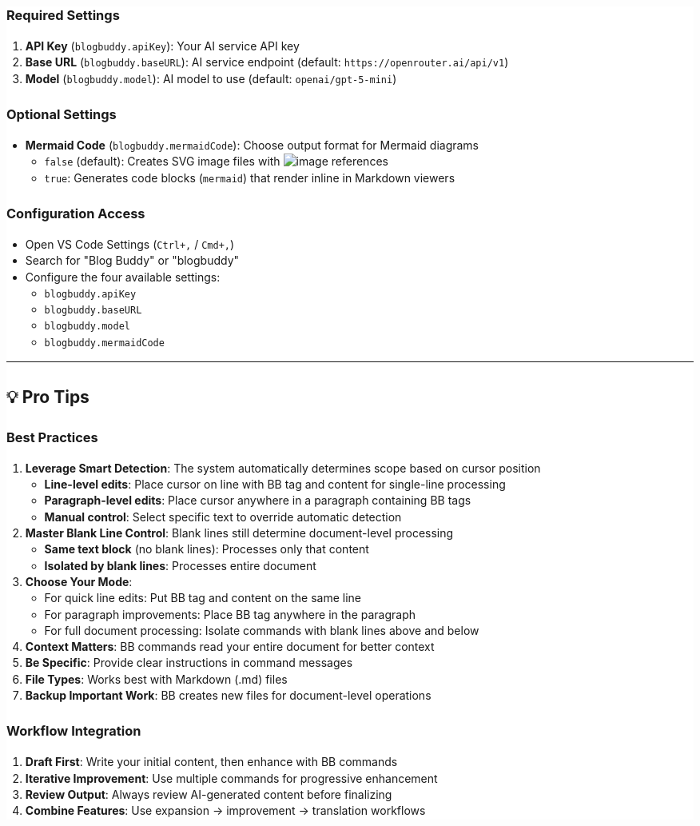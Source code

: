 ### Required Settings

1. **API Key** (`blogbuddy.apiKey`): Your AI service API key
2. **Base URL** (`blogbuddy.baseURL`): AI service endpoint (default: `https://openrouter.ai/api/v1`)
3. **Model** (`blogbuddy.model`): AI model to use (default: `openai/gpt-5-mini`)

### Optional Settings

- **Mermaid Code** (`blogbuddy.mermaidCode`): Choose output format for Mermaid diagrams
  - `false` (default): Creates SVG image files with ![image](file.svg) references
  - `true`: Generates code blocks (```mermaid```) that render inline in Markdown viewers

### Configuration Access

- Open VS Code Settings (`Ctrl+,` / `Cmd+,`)
- Search for "Blog Buddy" or "blogbuddy"
- Configure the four available settings:
  - `blogbuddy.apiKey`
  - `blogbuddy.baseURL`
  - `blogbuddy.model`
  - `blogbuddy.mermaidCode`

---

## 💡 Pro Tips

### Best Practices

1. **Leverage Smart Detection**: The system automatically determines scope based on cursor position
   - **Line-level edits**: Place cursor on line with BB tag and content for single-line processing
   - **Paragraph-level edits**: Place cursor anywhere in a paragraph containing BB tags
   - **Manual control**: Select specific text to override automatic detection
2. **Master Blank Line Control**: Blank lines still determine document-level processing
   - **Same text block** (no blank lines): Processes only that content
   - **Isolated by blank lines**: Processes entire document
3. **Choose Your Mode**:
   - For quick line edits: Put BB tag and content on the same line
   - For paragraph improvements: Place BB tag anywhere in the paragraph
   - For full document processing: Isolate commands with blank lines above and below
4. **Context Matters**: BB commands read your entire document for better context
5. **Be Specific**: Provide clear instructions in command messages
6. **File Types**: Works best with Markdown (.md) files
7. **Backup Important Work**: BB creates new files for document-level operations

### Workflow Integration

1. **Draft First**: Write your initial content, then enhance with BB commands
2. **Iterative Improvement**: Use multiple commands for progressive enhancement
3. **Review Output**: Always review AI-generated content before finalizing
4. **Combine Features**: Use expansion → improvement → translation workflows
